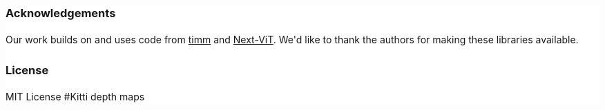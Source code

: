 ### Acknowledgements

Our work builds on and uses code from [timm](https://github.com/rwightman/pytorch-image-models) and [Next-ViT](https://github.com/bytedance/Next-ViT). 
We'd like to thank the authors for making these libraries available.

### License 

MIT License 
#Kitti depth maps
